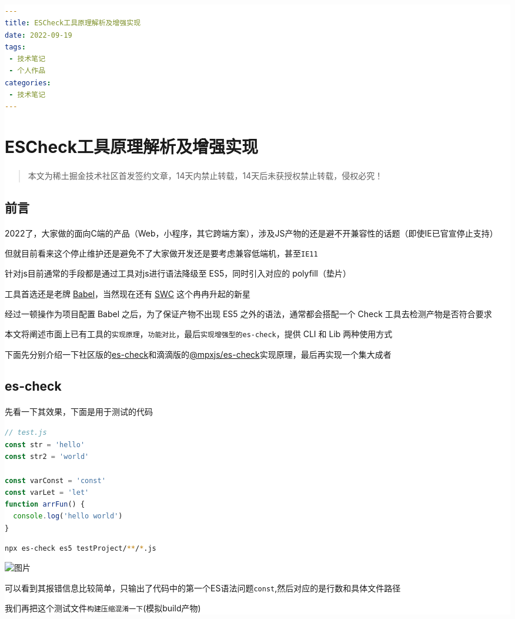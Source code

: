 ```yaml
---
title: ESCheck工具原理解析及增强实现
date: 2022-09-19
tags:
 - 技术笔记
 - 个人作品
categories:
 - 技术笔记
---
```

# ESCheck工具原理解析及增强实现
> 本文为稀土掘金技术社区首发签约文章，14天内禁止转载，14天后未获授权禁止转载，侵权必究！
## 前言

2022了，大家做的面向C端的产品（Web，小程序，其它跨端方案），涉及JS产物的还是避不开兼容性的话题（即使IE已官宣停止支持）

但就目前看来这个停止维护还是避免不了大家做开发还是要考虑兼容低端机，甚至`IE11`

针对js目前通常的手段都是通过工具对js进行语法降级至 ES5，同时引入对应的 polyfill（垫片）

工具首选还是老牌 [Babel](https://babeljs.io/)，当然现在还有 [SWC](https://swc.rs/) 这个冉冉升起的新星

经过一顿操作为项目配置 Babel 之后，为了保证产物不出现 ES5 之外的语法，通常都会搭配一个 Check 工具去检测产物是否符合要求

本文将阐述市面上已有工具的`实现原理`，`功能对比`，最后`实现增强型的es-check`，提供 CLI 和 Lib 两种使用方式

下面先分别介绍一下社区版的[es-check](https://github.com/yowainwright/es-check)和滴滴版的[@mpxjs/es-check](https://github.com/mpx-ecology/mpx-es-check)实现原理，最后再实现一个集大成者

## es-check
先看一下其效果，下面是用于测试的代码
```js
// test.js
const str = 'hello'
const str2 = 'world'

const varConst = 'const'
const varLet = 'let'
function arrFun() {
  console.log('hello world')
}
```
```sh
npx es-check es5 testProject/**/*.js
```
![图片](https://img.cdn.sugarat.top/mdImg/MTY2NDAyODU1NTI3OA==664028555278)

可以看到其报错信息比较简单，只输出了代码中的第一个ES语法问题`const`,然后对应的是行数和具体文件路径

我们再把这个测试文件`构建压缩混淆一下`(模拟build产物)
